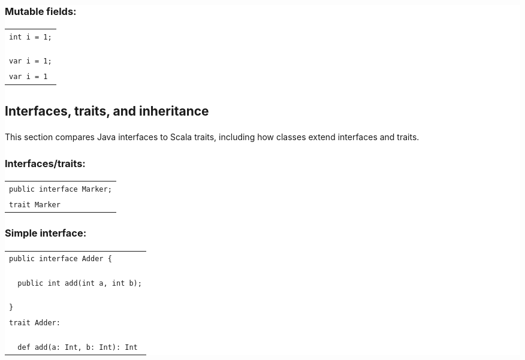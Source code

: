 
### Mutable fields:

<table>
  <tbody>
    <tr>
      <td class="java-block">
        <code>int i = 1;
        <br>var i = 1;</code>
      </td>
    </tr>
    <tr>
      <td class="scala-block">
        <code>var i = 1</code>
      </td>
    </tr>
  </tbody>
</table>



## Interfaces, traits, and inheritance

This section compares Java interfaces to Scala traits, including how classes extend interfaces and traits.


### Interfaces/traits:

<table>
  <tbody>
    <tr>
      <td class="java-block">
        <code>public interface Marker;</code>
      </td>
    </tr>
    <tr>
      <td class="scala-block">
        <code>trait Marker</code>
      </td>
    </tr>
  </tbody>
</table>


### Simple interface:

<table>
  <tbody>
    <tr>
      <td class="java-block">
        <code>public interface Adder {
        <br>&nbsp; public int add(int a, int b);
        <br>}</code>
      </td>
    </tr>
    <tr>
      <td class="scala-block">
        <code>trait Adder:
        <br>&nbsp; def add(a: Int, b: Int): Int</code>
      </td>
    </tr>
  </tbody>
</table>
